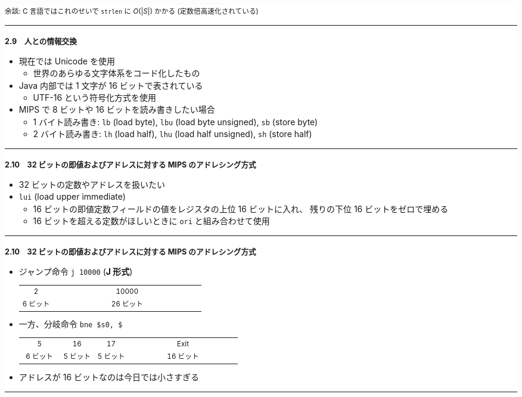 <small>余談: C 言語ではこれのせいで `strlen` に $O(|S|)$ かかる (定数倍高速化されている)</small>

---

### 2.9　人との情報交換

- 現在では Unicode を使用
  - 世界のあらゆる文字体系をコード化したもの
- Java 内部では 1 文字が 16 ビットで表されている
  - UTF-16 という符号化方式を使用
- MIPS で 8 ビットや 16 ビットを読み書きしたい場合
  - 1 バイト読み書き: `lb` (load byte), `lbu` (load byte unsigned), `sb` (store byte)
  - 2 バイト読み書き: `lh` (load half), `lhu` (load half unsigned), `sh` (store half)

---
<style scoped>
  h3 {
    font-size: 0.9em;
  }
</style>

### 2.10　32 ビットの即値およびアドレスに対する MIPS のアドレシング方式

- 32 ビットの定数やアドレスを扱いたい
- `lui` (load upper immediate)
  - 16 ビットの即値定数フィールドの値をレジスタの上位 16 ビットに入れ、
    残りの下位 16 ビットをゼロで埋める
  - 16 ビットを超える定数がほしいときに `ori` と組み合わせて使用

---
<style scoped>
  h3 {
    font-size: 0.9em;
  }
  table {
    width: 100%;
    margin-bottom: 1em;
    font-size: smaller;
    text-align: center;
  }
</style>

### 2.10　32 ビットの即値およびアドレスに対する MIPS のアドレシング方式

- ジャンプ命令 `j 10000` (**J 形式**)
  <table>
    <tr><td style="width: calc(100% * 6 / 32);">2</td><td style="width: calc(100% * 26 / 32);">10000</td></tr>
    <tr><td>6 ビット</td><td>26 ビット</td></tr>
  </table>
- 一方、分岐命令 `bne $s0, $`
  <table>
    <tr><td style="width: calc(100% * 6 / 32);">5</td><td style="width: calc(100% * 5 / 32);">16</td><td style="width: calc(100% * 5 / 32);">17</td><td style="width: calc(100% * 16 / 32);">Exit</td></tr>
    <tr><td>6 ビット</td><td>5 ビット</td><td>5 ビット</td><td>16 ビット</td></tr>
  </table>
- アドレスが 16 ビットなのは今日では小さすぎる

---